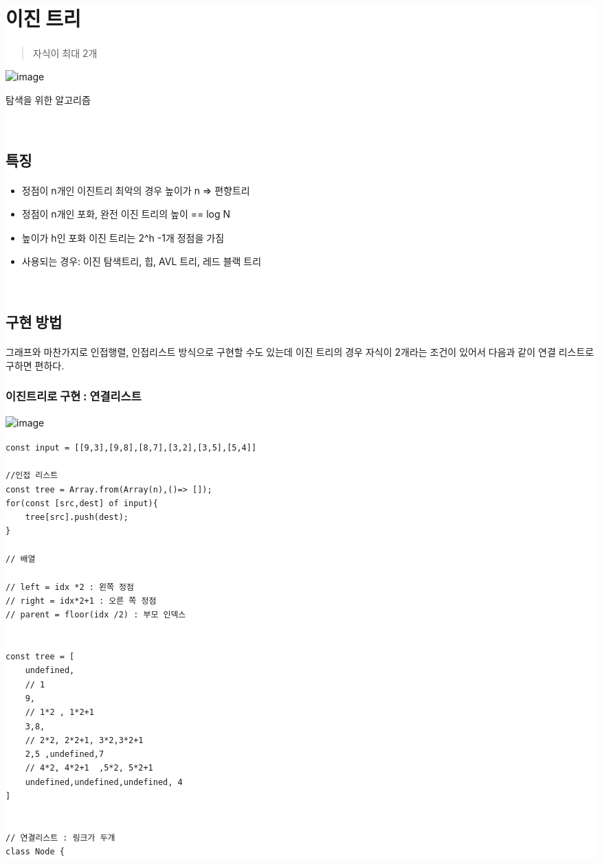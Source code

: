 #  이진 트리 

> 자식이 최대 2개 

![image](https://user-images.githubusercontent.com/79133602/160230933-fbcf9990-097c-499d-84ff-15470506a8c0.png)


탐색을 위한 알고리즘

<br/>

## 특징 

- 정점이 n개인 이진트리 최악의 경우 높이가 n => 편향트리 

- 정점이 n개인 포화, 완전 이진 트리의 높이  == log N

- 높이가 h인 포화 이진 트리는 2^h -1개 정점을 가짐 

- 사용되는 경우: 이진 탐색트리, 힙, AVL 트리, 레드 블랙 트리


<br/>

## 구현 방법

그래프와 마찬가지로 인접행렬, 인접리스트 방식으로 구현할 수도 있는데 이진 트리의 경우 자식이 2개라는 
조건이 있어서 다음과 같이 연결 리스트로 구하면 편하다. 
<br/>


### 이진트리로 구현 : 연결리스트

![image](https://user-images.githubusercontent.com/79133602/160233830-28e06ed6-899c-4039-95d5-3753c7d61b9c.png)


```
const input = [[9,3],[9,8],[8,7],[3,2],[3,5],[5,4]]

//인접 리스트
const tree = Array.from(Array(n),()=> []);
for(const [src,dest] of input){
    tree[src].push(dest);
}

// 배열

// left = idx *2 : 왼쪽 정점
// right = idx*2+1 : 오른 쪽 정점
// parent = floor(idx /2) : 부모 인덱스


const tree = [
    undefined,
    // 1
    9,
    // 1*2 , 1*2+1
    3,8,
    // 2*2, 2*2+1, 3*2,3*2+1
    2,5 ,undefined,7
    // 4*2, 4*2+1  ,5*2, 5*2+1 
    undefined,undefined,undefined, 4
]


// 연결리스트 : 링크가 두개 
class Node {
```